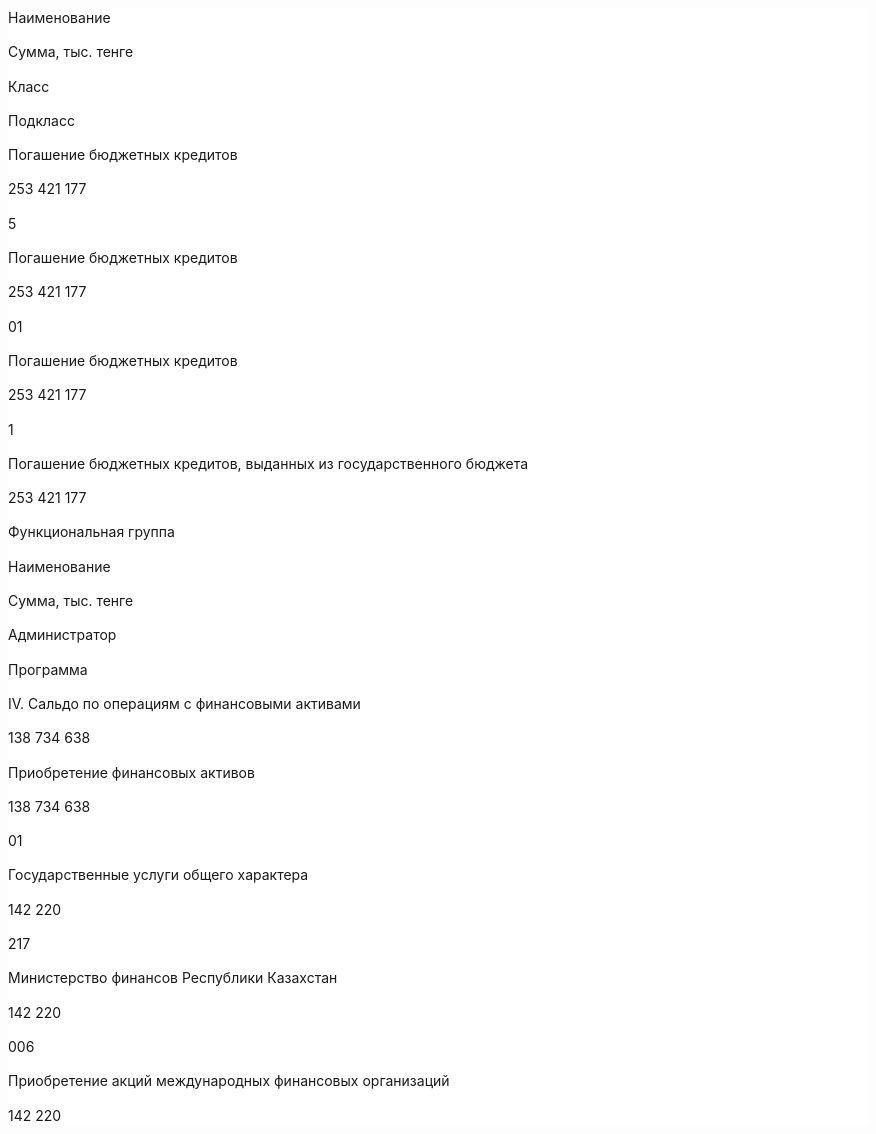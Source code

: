 Наименование

Сумма, тыс. тенге

Класс

Подкласс

Погашение бюджетных кредитов

253 421 177

5

Погашение бюджетных кредитов

253 421 177

01

Погашение бюджетных кредитов

253 421 177

1

Погашение бюджетных кредитов, выданных из государственного бюджета

253 421 177

Функциональная группа

Наименование

Сумма, тыс. тенге

Администратор

Программа

IV. Cальдо по операциям с финансовыми активами

138 734 638

Приобретение финансовых активов

138 734 638

01

Государственные услуги общего характера

142 220

217

Министерство финансов Республики Казахстан

142 220

006

Приобретение акций международных финансовых организаций

142 220

